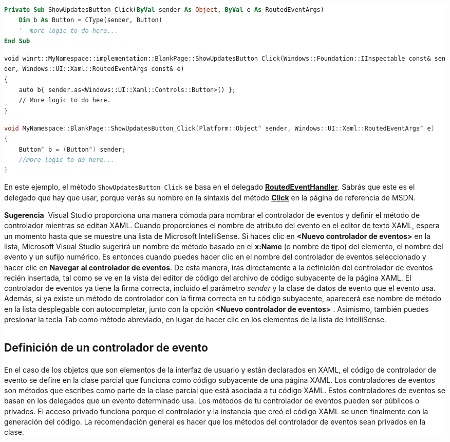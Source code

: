 ```vb
Private Sub ShowUpdatesButton_Click(ByVal sender As Object, ByVal e As RoutedEventArgs)
    Dim b As Button = CType(sender, Button)
    '  more logic to do here...
End Sub
```

```cppwinrt
void winrt::MyNamespace::implementation::BlankPage::ShowUpdatesButton_Click(Windows::Foundation::IInspectable const& sender, Windows::UI::Xaml::RoutedEventArgs const& e)
{
    auto b{ sender.as<Windows::UI::Xaml::Controls::Button>() };
    // More logic to do here.
}
```

```cpp
void MyNamespace::BlankPage::ShowUpdatesButton_Click(Platform::Object^ sender, Windows::UI::Xaml::RoutedEventArgs^ e) 
{
    Button^ b = (Button^) sender;
    //more logic to do here...
}
```

En este ejemplo, el método `ShowUpdatesButton_Click` se basa en el delegado [**RoutedEventHandler**](https://docs.microsoft.com/uwp/api/windows.ui.xaml.routedeventhandler). Sabrás que este es el delegado que hay que usar, porque verás su nombre en la sintaxis del método [**Click**](https://docs.microsoft.com/uwp/api/windows.ui.xaml.controls.primitives.buttonbase.click) en la página de referencia de MSDN.

**Sugerencia**  Visual Studio proporciona una manera cómoda para nombrar el controlador de eventos y definir el método de controlador mientras se editan XAML. Cuando proporciones el nombre de atributo del evento en el editor de texto XAML, espera un momento hasta que se muestre una lista de Microsoft IntelliSense. Si haces clic en **&lt;Nuevo controlador de eventos&gt;** en la lista, Microsoft Visual Studio sugerirá un nombre de método basado en el **x:Name** (o nombre de tipo) del elemento, el nombre del evento y un sufijo numérico. Es entonces cuando puedes hacer clic en el nombre del controlador de eventos seleccionado y hacer clic en **Navegar al controlador de eventos**. De esta manera, irás directamente a la definición del controlador de eventos recién insertada, tal como se ve en la vista del editor de código del archivo de código subyacente de la página XAML. El controlador de eventos ya tiene la firma correcta, incluido el parámetro *sender* y la clase de datos de evento que el evento usa. Además, si ya existe un método de controlador con la firma correcta en tu código subyacente, aparecerá ese nombre de método en la lista desplegable con autocompletar, junto con la opción **&lt;Nuevo controlador de eventos&gt;** . Asimismo, también puedes presionar la tecla Tab como método abreviado, en lugar de hacer clic en los elementos de la lista de IntelliSense.

## <a name="defining-an-event-handler"></a>Definición de un controlador de evento

En el caso de los objetos que son elementos de la interfaz de usuario y están declarados en XAML, el código de controlador de evento se define en la clase parcial que funciona como código subyacente de una página XAML. Los controladores de eventos son métodos que escribes como parte de la clase parcial que está asociada a tu código XAML. Estos controladores de eventos se basan en los delegados que un evento determinado usa. Los métodos de tu controlador de eventos pueden ser públicos o privados. El acceso privado funciona porque el controlador y la instancia que creó el código XAML se unen finalmente con la generación del código. La recomendación general es hacer que los métodos del controlador de eventos sean privados en la clase.
